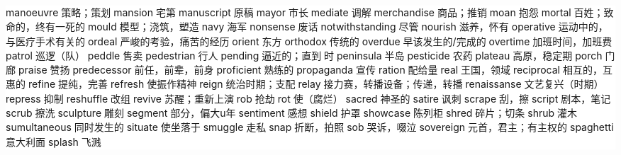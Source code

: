 manoeuvre 策略；策划
mansion 宅第
manuscript 原稿
mayor 市长
mediate 调解
merchandise 商品；推销
moan 抱怨
mortal 百姓；致命的，终有一死的
mould 模型；浇筑，塑造
navy 海军
nonsense 废话
notwithstanding 尽管
nourish 滋养，怀有
operative 运动中的，与医疗手术有关的
ordeal 严峻的考验，痛苦的经历
orient 东方
orthodox 传统的
overdue 早该发生的/完成的
overtime 加班时间，加班费
patrol 巡逻（队）
peddle 售卖
pedestrian 行人
pending 逼近的；直到 时
peninsula 半岛
pesticide 农药
plateau 高原，稳定期
porch 门廊
praise 赞扬
predecessor 前任，前辈，前身 
proficient 熟练的
propaganda 宣传
ration 配给量
real 王国，领域
reciprocal 相互的，互惠的
refine 提纯，完善
refresh 使振作精神
reign 统治时期；支配
relay 接力赛，转播设备；传递，转播
renaissanse 文艺复兴（时期）
repress 抑制
reshuffle 改组
revive 苏醒；重新上演
rob 抢劫
rot 使（腐烂）
sacred 神圣的
satire 讽刺
scrape 刮，擦
script 剧本，笔记
scrub 擦洗
sculpture 雕刻
segment 部分，偏大u年
sentiment 感想
shield 护罩
showcase 陈列柜
shred 碎片；切条
shrub 灌木
sumultaneous 同时发生的
situate 使坐落于
smuggle 走私
snap 折断，拍照
sob 哭诉，啜泣
sovereign 元首，君主；有主权的
spaghetti 意大利面
splash 飞溅